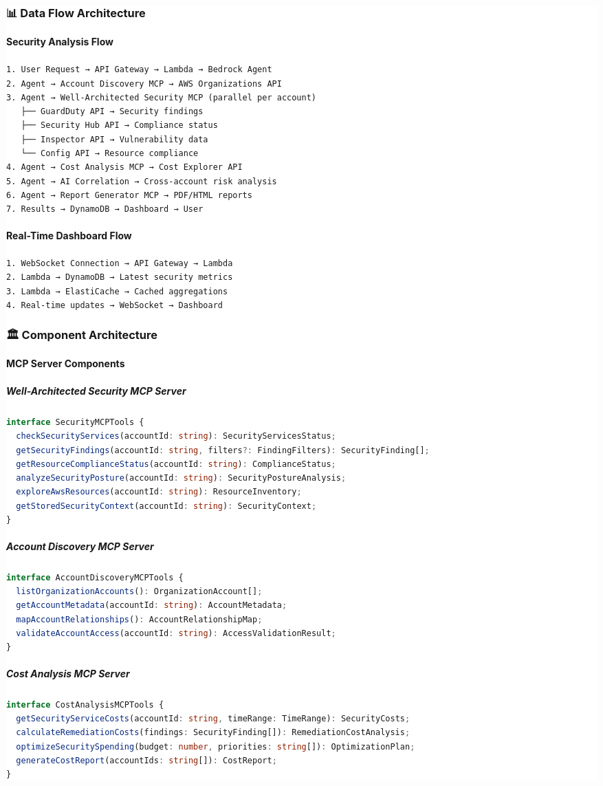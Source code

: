 ### 📊 **Data Flow Architecture**

#### **Security Analysis Flow**
```
1. User Request → API Gateway → Lambda → Bedrock Agent
2. Agent → Account Discovery MCP → AWS Organizations API
3. Agent → Well-Architected Security MCP (parallel per account)
   ├── GuardDuty API → Security findings
   ├── Security Hub API → Compliance status
   ├── Inspector API → Vulnerability data
   └── Config API → Resource compliance
4. Agent → Cost Analysis MCP → Cost Explorer API
5. Agent → AI Correlation → Cross-account risk analysis
6. Agent → Report Generator MCP → PDF/HTML reports
7. Results → DynamoDB → Dashboard → User
```

#### **Real-Time Dashboard Flow**
```
1. WebSocket Connection → API Gateway → Lambda
2. Lambda → DynamoDB → Latest security metrics
3. Lambda → ElastiCache → Cached aggregations
4. Real-time updates → WebSocket → Dashboard
```

### 🏛️ **Component Architecture**

#### **MCP Server Components**

##### **Well-Architected Security MCP Server**
```typescript
interface SecurityMCPTools {
  checkSecurityServices(accountId: string): SecurityServicesStatus;
  getSecurityFindings(accountId: string, filters?: FindingFilters): SecurityFinding[];
  getResourceComplianceStatus(accountId: string): ComplianceStatus;
  analyzeSecurityPosture(accountId: string): SecurityPostureAnalysis;
  exploreAwsResources(accountId: string): ResourceInventory;
  getStoredSecurityContext(accountId: string): SecurityContext;
}
```

##### **Account Discovery MCP Server**
```typescript
interface AccountDiscoveryMCPTools {
  listOrganizationAccounts(): OrganizationAccount[];
  getAccountMetadata(accountId: string): AccountMetadata;
  mapAccountRelationships(): AccountRelationshipMap;
  validateAccountAccess(accountId: string): AccessValidationResult;
}
```

##### **Cost Analysis MCP Server**
```typescript
interface CostAnalysisMCPTools {
  getSecurityServiceCosts(accountId: string, timeRange: TimeRange): SecurityCosts;
  calculateRemediationCosts(findings: SecurityFinding[]): RemediationCostAnalysis;
  optimizeSecuritySpending(budget: number, priorities: string[]): OptimizationPlan;
  generateCostReport(accountIds: string[]): CostReport;
}
```
